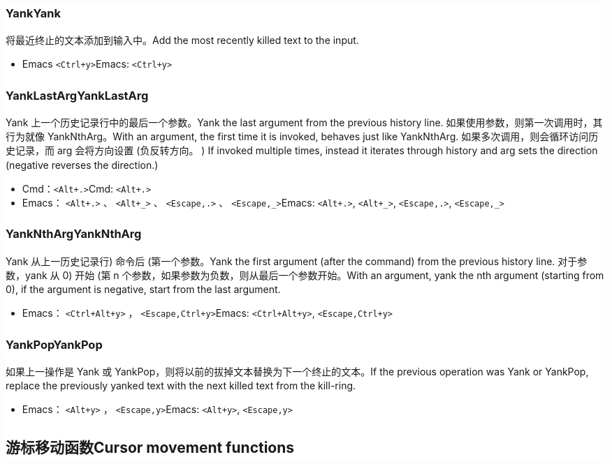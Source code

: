 ### <a name="yank"></a><span data-ttu-id="f9411-415">Yank</span><span class="sxs-lookup"><span data-stu-id="f9411-415">Yank</span></span>

<span data-ttu-id="f9411-416">将最近终止的文本添加到输入中。</span><span class="sxs-lookup"><span data-stu-id="f9411-416">Add the most recently killed text to the input.</span></span>

- <span data-ttu-id="f9411-417">Emacs `<Ctrl+y>`</span><span class="sxs-lookup"><span data-stu-id="f9411-417">Emacs: `<Ctrl+y>`</span></span>

### <a name="yanklastarg"></a><span data-ttu-id="f9411-418">YankLastArg</span><span class="sxs-lookup"><span data-stu-id="f9411-418">YankLastArg</span></span>

<span data-ttu-id="f9411-419">Yank 上一个历史记录行中的最后一个参数。</span><span class="sxs-lookup"><span data-stu-id="f9411-419">Yank the last argument from the previous history line.</span></span> <span data-ttu-id="f9411-420">如果使用参数，则第一次调用时，其行为就像 YankNthArg。</span><span class="sxs-lookup"><span data-stu-id="f9411-420">With an argument, the first time it is invoked, behaves just like YankNthArg.</span></span> <span data-ttu-id="f9411-421">如果多次调用，则会循环访问历史记录，而 arg 会将方向设置 (负反转方向。 ) </span><span class="sxs-lookup"><span data-stu-id="f9411-421">If invoked multiple times, instead it iterates through history and arg sets the direction (negative reverses the direction.)</span></span>

- <span data-ttu-id="f9411-422">Cmd：`<Alt+.>`</span><span class="sxs-lookup"><span data-stu-id="f9411-422">Cmd: `<Alt+.>`</span></span>
- <span data-ttu-id="f9411-423">Emacs： `<Alt+.>` 、 `<Alt+_>` 、 `<Escape,.>` 、 `<Escape,_>`</span><span class="sxs-lookup"><span data-stu-id="f9411-423">Emacs: `<Alt+.>`, `<Alt+_>`, `<Escape,.>`, `<Escape,_>`</span></span>

### <a name="yankntharg"></a><span data-ttu-id="f9411-424">YankNthArg</span><span class="sxs-lookup"><span data-stu-id="f9411-424">YankNthArg</span></span>

<span data-ttu-id="f9411-425">Yank 从上一历史记录行) 命令后 (第一个参数。</span><span class="sxs-lookup"><span data-stu-id="f9411-425">Yank the first argument (after the command) from the previous history line.</span></span>
<span data-ttu-id="f9411-426">对于参数，yank 从 0) 开始 (第 n 个参数，如果参数为负数，则从最后一个参数开始。</span><span class="sxs-lookup"><span data-stu-id="f9411-426">With an argument, yank the nth argument (starting from 0), if the argument is negative, start from the last argument.</span></span>

- <span data-ttu-id="f9411-427">Emacs： `<Ctrl+Alt+y>` ， `<Escape,Ctrl+y>`</span><span class="sxs-lookup"><span data-stu-id="f9411-427">Emacs: `<Ctrl+Alt+y>`, `<Escape,Ctrl+y>`</span></span>

### <a name="yankpop"></a><span data-ttu-id="f9411-428">YankPop</span><span class="sxs-lookup"><span data-stu-id="f9411-428">YankPop</span></span>

<span data-ttu-id="f9411-429">如果上一操作是 Yank 或 YankPop，则将以前的拔掉文本替换为下一个终止的文本。</span><span class="sxs-lookup"><span data-stu-id="f9411-429">If the previous operation was Yank or YankPop, replace the previously yanked text with the next killed text from the kill-ring.</span></span>

- <span data-ttu-id="f9411-430">Emacs： `<Alt+y>` ， `<Escape,y>`</span><span class="sxs-lookup"><span data-stu-id="f9411-430">Emacs: `<Alt+y>`, `<Escape,y>`</span></span>

## <a name="cursor-movement-functions"></a><span data-ttu-id="f9411-431">游标移动函数</span><span class="sxs-lookup"><span data-stu-id="f9411-431">Cursor movement functions</span></span>
